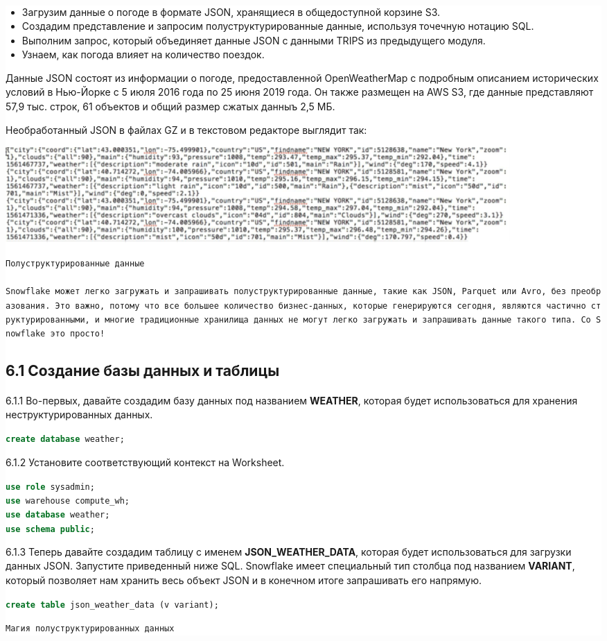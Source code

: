 - Загрузим данные о погоде в формате JSON, хранящиеся в общедоступной корзине S3.
- Создадим представление и запросим полуструктурированные данные, используя точечную нотацию SQL.
- Выполним запрос, который объединяет данные JSON с данными TRIPS из предыдущего модуля.
- Узнаем, как погода влияет на количество поездок.


Данные JSON состоят из информации о погоде, предоставленной OpenWeatherMap с подробным описанием исторических условий в Нью-Йорке с 5 июля 2016 года по 25 июня 2019 года. Он также размещен на AWS S3, где данные представляют 57,9 тыс. строк, 61 объектов и общий размер сжатых данныъ 2,5 МБ.

Необработанный JSON в файлах GZ и в текстовом редакторе выглядит так:

![](./img/32.png)  


    Полуструктурированные данные 

    Snowflake может легко загружать и запрашивать полуструктурированные данные, такие как JSON, Parquet или Avro, без преобразования. Это важно, потому что все большее количество бизнес-данных, которые генерируются сегодня, являются частично структурированными, и многие традиционные хранилища данных не могут легко загружать и запрашивать данные такого типа. Со Snowflake это просто!


## 6.1 Создание базы данных и таблицы

6.1.1 Во-первых, давайте создадим базу данных под названием **WEATHER**, которая будет использоваться для хранения неструктурированных данных.

```sql
create database weather;
```

6.1.2 Установите соответствующий контекст на Worksheet.

```sql
use role sysadmin;
use warehouse compute_wh;
use database weather;
use schema public;
```

6.1.3 Теперь давайте создадим таблицу с именем **JSON_WEATHER_DATA**, которая будет использоваться для загрузки данных JSON. Запустите приведенный ниже SQL. Snowflake имеет специальный тип столбца под названием **VARIANT**, который позволяет нам хранить весь объект JSON и в конечном итоге запрашивать его напрямую.
 
```sql
create table json_weather_data (v variant);
```

    Магия полуструктурированных данных
